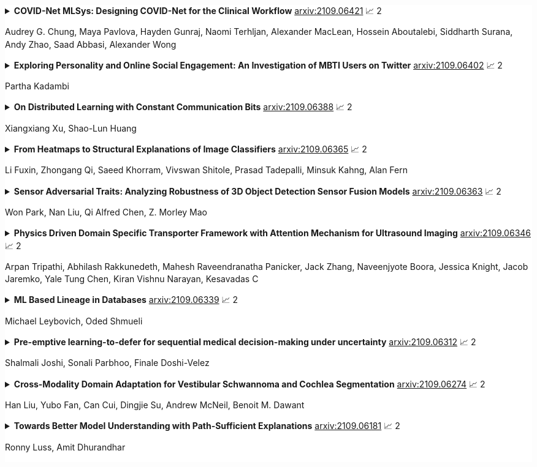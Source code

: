 <details><summary><b>COVID-Net MLSys: Designing COVID-Net for the Clinical Workflow</b>
<a href="https://arxiv.org/abs/2109.06421">arxiv:2109.06421</a>
&#x1F4C8; 2 <br>
<p>Audrey G. Chung, Maya Pavlova, Hayden Gunraj, Naomi Terhljan, Alexander MacLean, Hossein Aboutalebi, Siddharth Surana, Andy Zhao, Saad Abbasi, Alexander Wong</p></summary></details>

<details><summary><b>Exploring Personality and Online Social Engagement: An Investigation of MBTI Users on Twitter</b>
<a href="https://arxiv.org/abs/2109.06402">arxiv:2109.06402</a>
&#x1F4C8; 2 <br>
<p>Partha Kadambi</p></summary></details>

<details><summary><b>On Distributed Learning with Constant Communication Bits</b>
<a href="https://arxiv.org/abs/2109.06388">arxiv:2109.06388</a>
&#x1F4C8; 2 <br>
<p>Xiangxiang Xu, Shao-Lun Huang</p></summary></details>

<details><summary><b>From Heatmaps to Structural Explanations of Image Classifiers</b>
<a href="https://arxiv.org/abs/2109.06365">arxiv:2109.06365</a>
&#x1F4C8; 2 <br>
<p>Li Fuxin, Zhongang Qi, Saeed Khorram, Vivswan Shitole, Prasad Tadepalli, Minsuk Kahng, Alan Fern</p></summary></details>

<details><summary><b>Sensor Adversarial Traits: Analyzing Robustness of 3D Object Detection Sensor Fusion Models</b>
<a href="https://arxiv.org/abs/2109.06363">arxiv:2109.06363</a>
&#x1F4C8; 2 <br>
<p>Won Park, Nan Liu, Qi Alfred Chen, Z. Morley Mao</p></summary></details>

<details><summary><b>Physics Driven Domain Specific Transporter Framework with Attention Mechanism for Ultrasound Imaging</b>
<a href="https://arxiv.org/abs/2109.06346">arxiv:2109.06346</a>
&#x1F4C8; 2 <br>
<p>Arpan Tripathi, Abhilash Rakkunedeth, Mahesh Raveendranatha Panicker, Jack Zhang, Naveenjyote Boora, Jessica Knight, Jacob Jaremko, Yale Tung Chen, Kiran Vishnu Narayan, Kesavadas C</p></summary></details>

<details><summary><b>ML Based Lineage in Databases</b>
<a href="https://arxiv.org/abs/2109.06339">arxiv:2109.06339</a>
&#x1F4C8; 2 <br>
<p>Michael Leybovich, Oded Shmueli</p></summary></details>

<details><summary><b>Pre-emptive learning-to-defer for sequential medical decision-making under uncertainty</b>
<a href="https://arxiv.org/abs/2109.06312">arxiv:2109.06312</a>
&#x1F4C8; 2 <br>
<p>Shalmali Joshi, Sonali Parbhoo, Finale Doshi-Velez</p></summary></details>

<details><summary><b>Cross-Modality Domain Adaptation for Vestibular Schwannoma and Cochlea Segmentation</b>
<a href="https://arxiv.org/abs/2109.06274">arxiv:2109.06274</a>
&#x1F4C8; 2 <br>
<p>Han Liu, Yubo Fan, Can Cui, Dingjie Su, Andrew McNeil, Benoit M. Dawant</p></summary></details>

<details><summary><b>Towards Better Model Understanding with Path-Sufficient Explanations</b>
<a href="https://arxiv.org/abs/2109.06181">arxiv:2109.06181</a>
&#x1F4C8; 2 <br>
<p>Ronny Luss, Amit Dhurandhar</p></summary></details>
